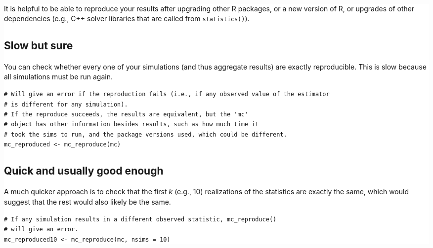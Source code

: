 It is helpful to be able to reproduce your results after upgrading other R packages, or a new version of R, or upgrades of other dependencies (e.g., C++ solver libraries that are called from `statistics()`).



## Slow but sure

You can check whether every one of your simulations (and thus aggregate results) are exactly reproducible. This is slow because all simulations must be run again.

    # Will give an error if the reproduction fails (i.e., if any observed value of the estimator
    # is different for any simulation).
    # If the reproduce succeeds, the results are equivalent, but the 'mc'
    # object has other information besides results, such as how much time it
    # took the sims to run, and the package versions used, which could be different.
    mc_reproduced <- mc_reproduce(mc)


## Quick and usually good enough

A much quicker approach is to check that the first $k$ (e.g., 10) realizations of the statistics are exactly the same, which would suggest that the rest would also likely be the same.

    # If any simulation results in a different observed statistic, mc_reproduce()
    # will give an error.
    mc_reproduced10 <- mc_reproduce(mc, nsims = 10)











